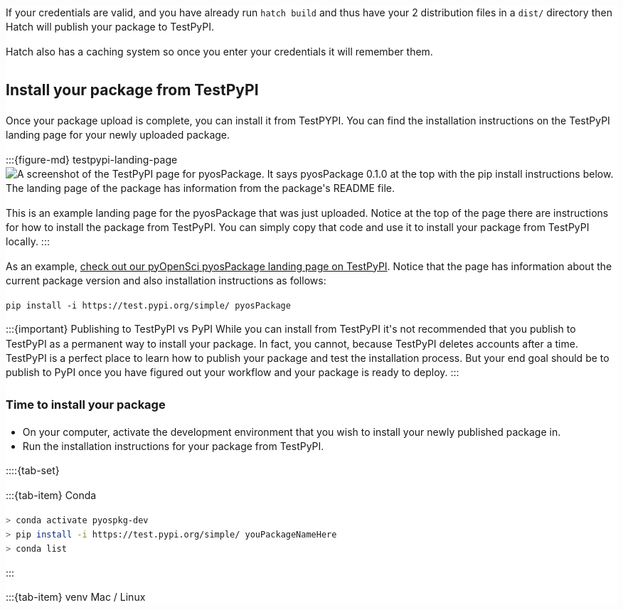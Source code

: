 If your credentials are valid, and you have already run `hatch build`
and thus have your 2 distribution files in a `dist/` directory then
Hatch will publish your package to TestPyPI.

Hatch also has a caching system so once you enter your credentials it
will remember them.

## Install your package from TestPyPI

Once your package upload is complete, you can install it from
TestPYPI. You can find the installation instructions on the TestPyPI
landing page for your newly uploaded package.

:::{figure-md} testpypi-landing-page
<img src="../images/tutorials/test-pypi-package.png" alt="A screenshot of the TestPyPI page for pyosPackage. It says pyosPackage 0.1.0 at the top with the pip install instructions below. The landing page of the package has information from the package's README file. " width="700px">

This is an example landing page for the pyosPackage that was just uploaded. Notice at the top of the page there are instructions for how to install the package from TestPyPI. You can simply copy that code and use it to install your package from TestPyPI locally.
:::

As an example, [check out our pyOpenSci pyosPackage landing page on TestPyPI](https://test.pypi.org/project/pyosPackage/). Notice that
the page has information about the current package version and also
installation instructions as follows:

`pip install -i https://test.pypi.org/simple/ pyosPackage`

:::{important} Publishing to TestPyPI vs PyPI
While you can install from TestPyPI it's not recommended that you publish to
TestPyPI as a permanent way to install your package. In fact, you cannot, because TestPyPI deletes accounts after a time. TestPyPI is a perfect place to learn how to publish your package and test the installation process. But your end goal should be to publish to PyPI once you have figured out your workflow and your package is ready to deploy.
:::

### Time to install your package

- On your computer, activate the development environment that
  you wish to install your newly published package in.
- Run the installation instructions for your package from TestPyPI.

::::{tab-set}

:::{tab-item} Conda

```bash
> conda activate pyospkg-dev
> pip install -i https://test.pypi.org/simple/ youPackageNameHere
> conda list
```

:::

:::{tab-item} venv Mac / Linux
